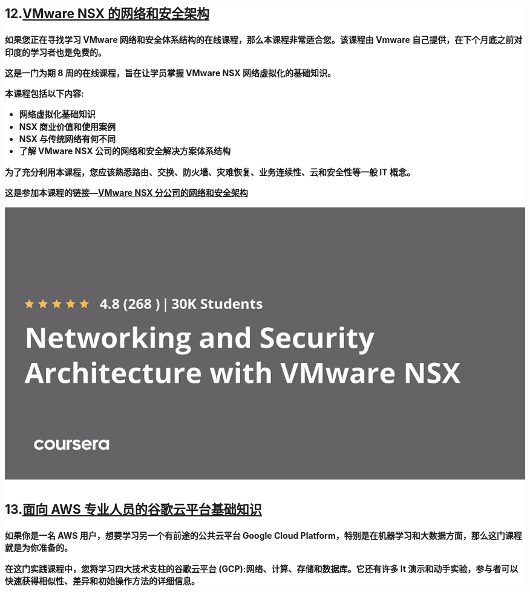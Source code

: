 
## **12.[VMware NSX 的网络和安全架构](https://coursera.pxf.io/c/3294490/1164545/14726?u=https%3A%2F%2Fwww.coursera.org%2Flearn%2Fnetworking-security-architecture-vmware-nsx)**

**如果您正在寻找学习 VMware 网络和安全体系结构的在线课程，那么本课程非常适合您。该课程由 Vmware 自己提供，在下个月底之前对印度的学习者也是免费的。**

**这是一门为期 8 周的在线课程，旨在让学员掌握 VMware NSX 网络虚拟化的基础知识。**

**本课程包括以下内容:**

*   **网络虚拟化基础知识**
*   **NSX 商业价值和使用案例**
*   **NSX 与传统网络有何不同**
*   **了解 VMware NSX 公司的网络和安全解决方案体系结构**

**为了充分利用本课程，您应该熟悉路由、交换、防火墙、灾难恢复、业务连续性、云和安全性等一般 IT 概念。**

****这是参加本课程的链接**—[VMware NSX 分公司的网络和安全架构](https://coursera.pxf.io/c/3294490/1164545/14726?u=https%3A%2F%2Fwww.coursera.org%2Flearn%2Fnetworking-security-architecture-vmware-nsx)**

**[![](img/ee5d4d916551a36310ced39fbd15f4ee.png)](https://coursera.pxf.io/c/3294490/1164545/14726?u=https%3A%2F%2Fwww.coursera.org%2Flearn%2Fnetworking-security-architecture-vmware-nsx)**

## **13.[面向 AWS 专业人员的谷歌云平台基础知识](https://coursera.pxf.io/c/3294490/1164545/14726?u=https%3A%2F%2Fwww.coursera.org%2Flearn%2Fgcp-fundamentals-aws)**

**如果你是一名 AWS 用户，想要学习另一个有前途的公共云平台 Google Cloud Platform，特别是在机器学习和大数据方面，那么这门课程就是为你准备的。**

**在这门实践课程中，您将学习四大技术支柱的[谷歌云平台](/javarevisited/10-best-free-google-cloud-professional-architect-certification-courses-practice-tests-943e75f03929) (GCP):网络、计算、存储和数据库。它还有许多 It 演示和动手实验，参与者可以快速获得相似性、差异和初始操作方法的详细信息。**
